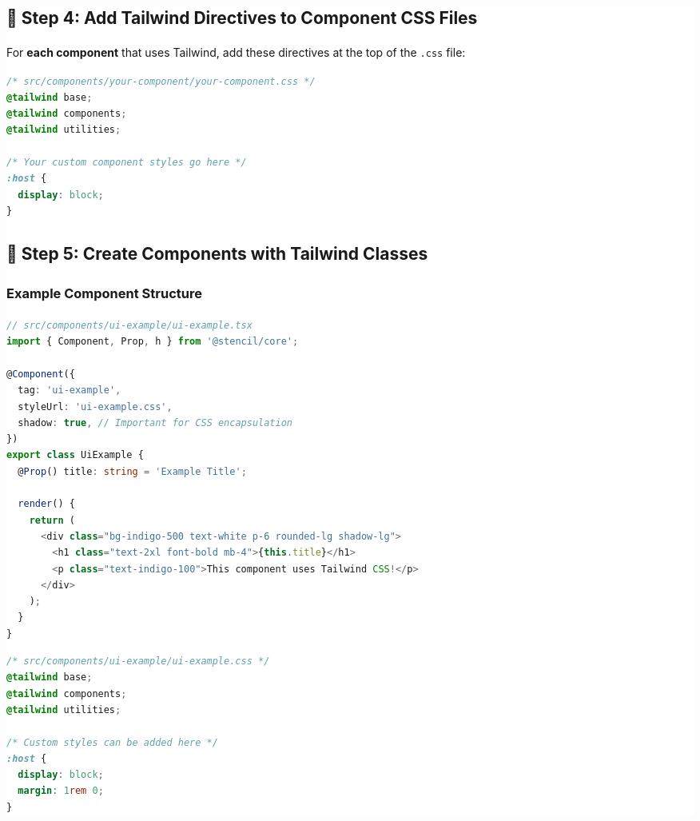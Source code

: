```typescript
```

## 🎨 Step 4: Add Tailwind Directives to Component CSS Files

For **each component** that uses Tailwind, add these directives at the top of the `.css` file:

```css
/* src/components/your-component/your-component.css */
@tailwind base;
@tailwind components;
@tailwind utilities;

/* Your custom component styles go here */
:host {
  display: block;
}
```

## 📝 Step 5: Create Components with Tailwind Classes

### Example Component Structure

```typescript
// src/components/ui-example/ui-example.tsx
import { Component, Prop, h } from '@stencil/core';

@Component({
  tag: 'ui-example',
  styleUrl: 'ui-example.css',
  shadow: true, // Important for CSS encapsulation
})
export class UiExample {
  @Prop() title: string = 'Example Title';

  render() {
    return (
      <div class="bg-indigo-500 text-white p-6 rounded-lg shadow-lg">
        <h1 class="text-2xl font-bold mb-4">{this.title}</h1>
        <p class="text-indigo-100">This component uses Tailwind CSS!</p>
      </div>
    );
  }
}
```

```css
/* src/components/ui-example/ui-example.css */
@tailwind base;
@tailwind components;
@tailwind utilities;

/* Custom styles can be added here */
:host {
  display: block;
  margin: 1rem 0;
}
```

